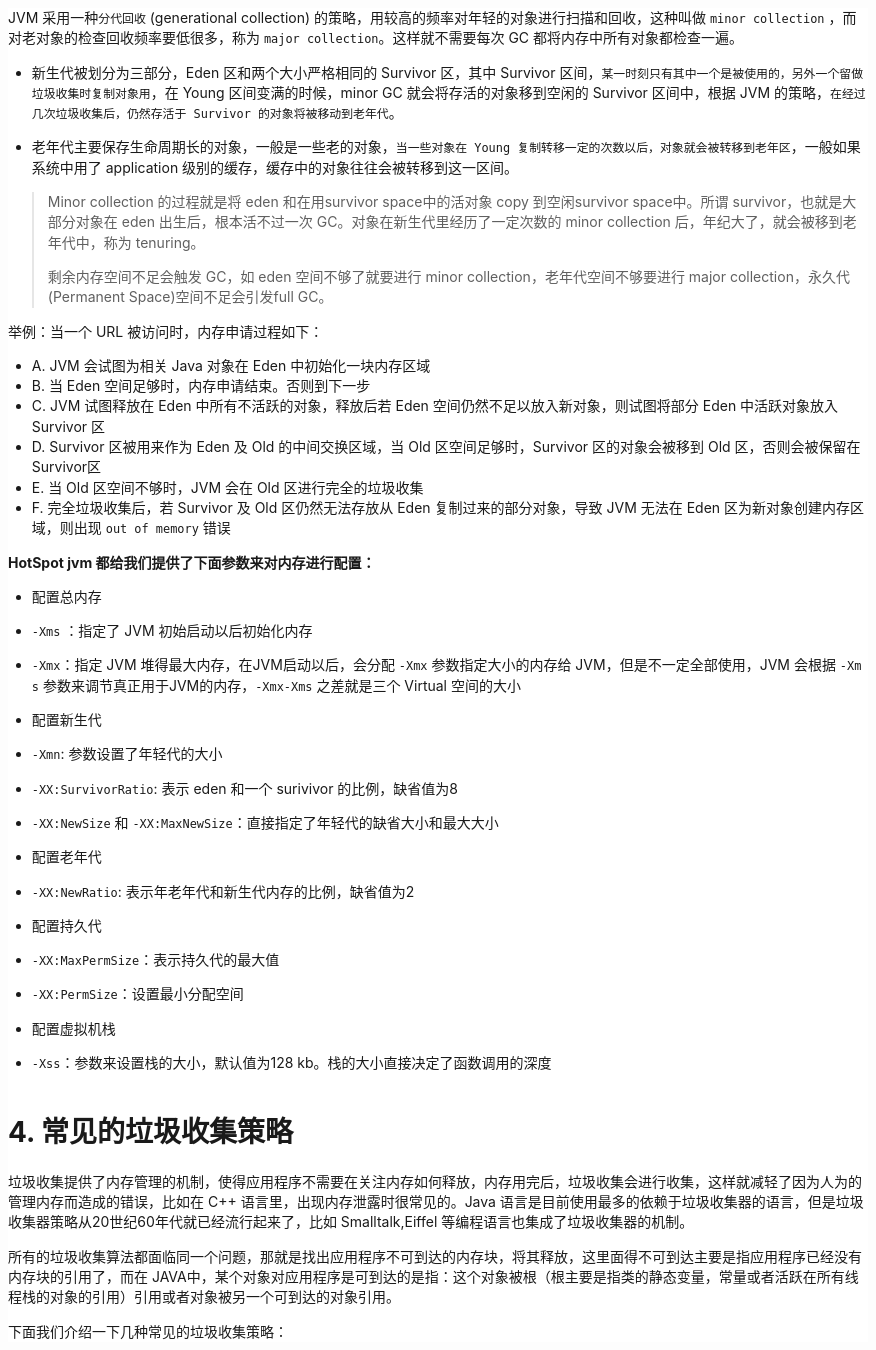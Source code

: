 JVM 采用一种`分代回收` (generational collection) 的策略，用较高的频率对年轻的对象进行扫描和回收，这种叫做 `minor collection` ，而对老对象的检查回收频率要低很多，称为 `major collection`。这样就不需要每次 GC 都将内存中所有对象都检查一遍。

- 新生代被划分为三部分，Eden 区和两个大小严格相同的 Survivor 区，其中 Survivor 区间，`某一时刻只有其中一个是被使用的，另外一个留做垃圾收集时复制对象用`，在 Young 区间变满的时候，minor GC 就会将存活的对象移到空闲的 Survivor 区间中，根据 JVM 的策略，`在经过几次垃圾收集后，仍然存活于 Survivor 的对象将被移动到老年代`。

- 老年代主要保存生命周期长的对象，一般是一些老的对象，`当一些对象在 Young 复制转移一定的次数以后，对象就会被转移到老年区`，一般如果系统中用了 application 级别的缓存，缓存中的对象往往会被转移到这一区间。

>Minor collection 的过程就是将 eden 和在用survivor space中的活对象 copy 到空闲survivor space中。所谓 survivor，也就是大部分对象在 eden 出生后，根本活不过一次 GC。对象在新生代里经历了一定次数的 minor collection 后，年纪大了，就会被移到老年代中，称为 tenuring。
>
>剩余内存空间不足会触发 GC，如 eden 空间不够了就要进行 minor collection，老年代空间不够要进行 major collection，永久代(Permanent Space)空间不足会引发full GC。

举例：当一个 URL 被访问时，内存申请过程如下：

- A. JVM 会试图为相关 Java 对象在 Eden 中初始化一块内存区域
- B. 当 Eden 空间足够时，内存申请结束。否则到下一步
- C. JVM 试图释放在 Eden 中所有不活跃的对象，释放后若 Eden 空间仍然不足以放入新对象，则试图将部分 Eden 中活跃对象放入 Survivor 区
- D. Survivor 区被用来作为 Eden 及 Old 的中间交换区域，当 Old 区空间足够时，Survivor 区的对象会被移到 Old 区，否则会被保留在 Survivor区
- E. 当 Old 区空间不够时，JVM 会在 Old 区进行完全的垃圾收集
- F. 完全垃圾收集后，若 Survivor 及 Old 区仍然无法存放从 Eden 复制过来的部分对象，导致 JVM 无法在 Eden 区为新对象创建内存区域，则出现 `out of memory` 错误

**HotSpot jvm 都给我们提供了下面参数来对内存进行配置：**

- 配置总内存
 - `-Xms` ：指定了 JVM 初始启动以后初始化内存
 - `-Xmx`：指定 JVM 堆得最大内存，在JVM启动以后，会分配 `-Xmx` 参数指定大小的内存给 JVM，但是不一定全部使用，JVM 会根据 `-Xms` 参数来调节真正用于JVM的内存，`-Xmx-Xms` 之差就是三个 Virtual 空间的大小

- 配置新生代 
 - `-Xmn`: 参数设置了年轻代的大小 
 - `-XX:SurvivorRatio`: 表示 eden 和一个 surivivor 的比例，缺省值为8
 - `-XX:NewSize` 和 `-XX:MaxNewSize`：直接指定了年轻代的缺省大小和最大大小

- 配置老年代 
 - `-XX:NewRatio`: 表示年老年代和新生代内存的比例，缺省值为2

- 配置持久代
 - `-XX:MaxPermSize`：表示持久代的最大值
 - `-XX:PermSize`：设置最小分配空间

- 配置虚拟机栈
 - `-Xss`：参数来设置栈的大小，默认值为128 kb。栈的大小直接决定了函数调用的深度

# 4. 常见的垃圾收集策略

垃圾收集提供了内存管理的机制，使得应用程序不需要在关注内存如何释放，内存用完后，垃圾收集会进行收集，这样就减轻了因为人为的管理内存而造成的错误，比如在 C++ 语言里，出现内存泄露时很常见的。Java 语言是目前使用最多的依赖于垃圾收集器的语言，但是垃圾收集器策略从20世纪60年代就已经流行起来了，比如 Smalltalk,Eiffel 等编程语言也集成了垃圾收集器的机制。

所有的垃圾收集算法都面临同一个问题，那就是找出应用程序不可到达的内存块，将其释放，这里面得不可到达主要是指应用程序已经没有内存块的引用了，而在 JAVA中，某个对象对应用程序是可到达的是指：这个对象被根（根主要是指类的静态变量，常量或者活跃在所有线程栈的对象的引用）引用或者对象被另一个可到达的对象引用。

下面我们介绍一下几种常见的垃圾收集策略：
